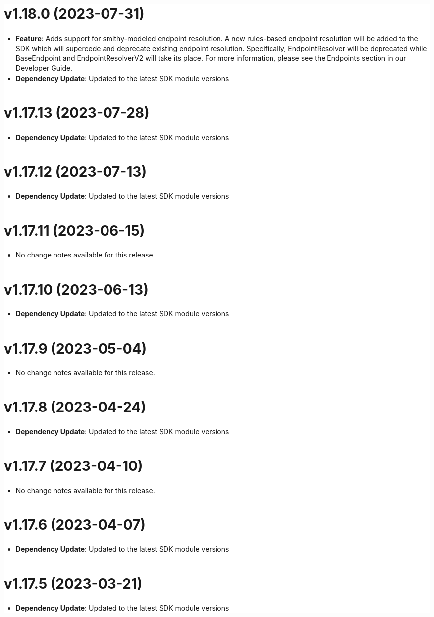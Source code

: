 # v1.18.0 (2023-07-31)

* **Feature**: Adds support for smithy-modeled endpoint resolution. A new rules-based endpoint resolution will be added to the SDK which will supercede and deprecate existing endpoint resolution. Specifically, EndpointResolver will be deprecated while BaseEndpoint and EndpointResolverV2 will take its place. For more information, please see the Endpoints section in our Developer Guide.
* **Dependency Update**: Updated to the latest SDK module versions

# v1.17.13 (2023-07-28)

* **Dependency Update**: Updated to the latest SDK module versions

# v1.17.12 (2023-07-13)

* **Dependency Update**: Updated to the latest SDK module versions

# v1.17.11 (2023-06-15)

* No change notes available for this release.

# v1.17.10 (2023-06-13)

* **Dependency Update**: Updated to the latest SDK module versions

# v1.17.9 (2023-05-04)

* No change notes available for this release.

# v1.17.8 (2023-04-24)

* **Dependency Update**: Updated to the latest SDK module versions

# v1.17.7 (2023-04-10)

* No change notes available for this release.

# v1.17.6 (2023-04-07)

* **Dependency Update**: Updated to the latest SDK module versions

# v1.17.5 (2023-03-21)

* **Dependency Update**: Updated to the latest SDK module versions
